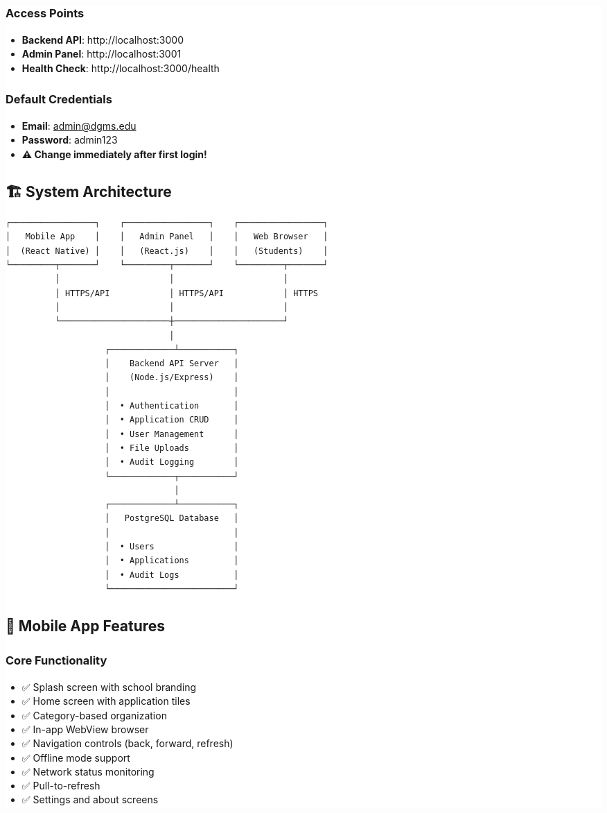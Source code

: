 ### Access Points
- **Backend API**: http://localhost:3000
- **Admin Panel**: http://localhost:3001
- **Health Check**: http://localhost:3000/health

### Default Credentials
- **Email**: admin@dgms.edu
- **Password**: admin123
- **⚠️ Change immediately after first login!**

## 🏗️ System Architecture

```
┌─────────────────┐    ┌─────────────────┐    ┌─────────────────┐
│   Mobile App    │    │   Admin Panel   │    │   Web Browser   │
│  (React Native) │    │   (React.js)    │    │   (Students)    │
└─────────┬───────┘    └─────────┬───────┘    └─────────┬───────┘
          │                      │                      │
          │ HTTPS/API            │ HTTPS/API            │ HTTPS
          │                      │                      │
          └──────────────────────┼──────────────────────┘
                                 │
                    ┌─────────────┴───────────┐
                    │    Backend API Server   │
                    │    (Node.js/Express)    │
                    │                         │
                    │  • Authentication       │
                    │  • Application CRUD     │
                    │  • User Management      │
                    │  • File Uploads         │
                    │  • Audit Logging        │
                    └─────────────┬───────────┘
                                  │
                    ┌─────────────┴───────────┐
                    │   PostgreSQL Database   │
                    │                         │
                    │  • Users                │
                    │  • Applications         │
                    │  • Audit Logs           │
                    └─────────────────────────┘
```

## 📱 Mobile App Features

### Core Functionality
- ✅ Splash screen with school branding
- ✅ Home screen with application tiles
- ✅ Category-based organization
- ✅ In-app WebView browser
- ✅ Navigation controls (back, forward, refresh)
- ✅ Offline mode support
- ✅ Network status monitoring
- ✅ Pull-to-refresh
- ✅ Settings and about screens
